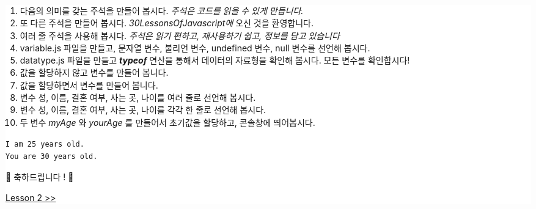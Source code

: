 1. 다음의 의미를 갖는 주석을 만들어 봅시다. _주석은 코드를 읽을 수 있게 만듭니다._
2. 또 다른 주석을 만들어 봅시다. _30LessonsOfJavascript에_ 오신 것을 환영합니다.
3. 여러 줄 주석을 사용해 봅시다. _주석은 읽기 편하고, 재사용하기 쉽고, 정보를 담고 있습니다_
4. variable.js 파일을 만들고, 문자열 변수, 불리언 변수, undefined 변수, null 변수를 선언해 봅시다.
5. datatype.js 파일을 만들고 **_typeof_** 연산을 통해서 데이터의 자료형을 확인해 봅시다. 모든 변수를 확인합시다!
6. 값을 할당하지 않고 변수를 만들어 봅니다.
7. 값을 할당하면서 변수를 만들어 봅니다.
8. 변수 성, 이름, 결혼 여부, 사는 곳, 나이를 여러 줄로 선언해 봅시다.
9. 변수 성, 이름, 결혼 여부, 사는 곳, 나이를 각각 한 줄로 선언해 봅시다.
10. 두 변수 _myAge_ 와 _yourAge_ 를 만들어서 초기값을 할당하고, 콘솔창에 띄어봅시다.

```sh
I am 25 years old.
You are 30 years old.
```

🎉 축하드립니다 ! 🎉

[Lesson 2 >>](./02_Lesson_Data_types/02_Lesson_data_types.md)
